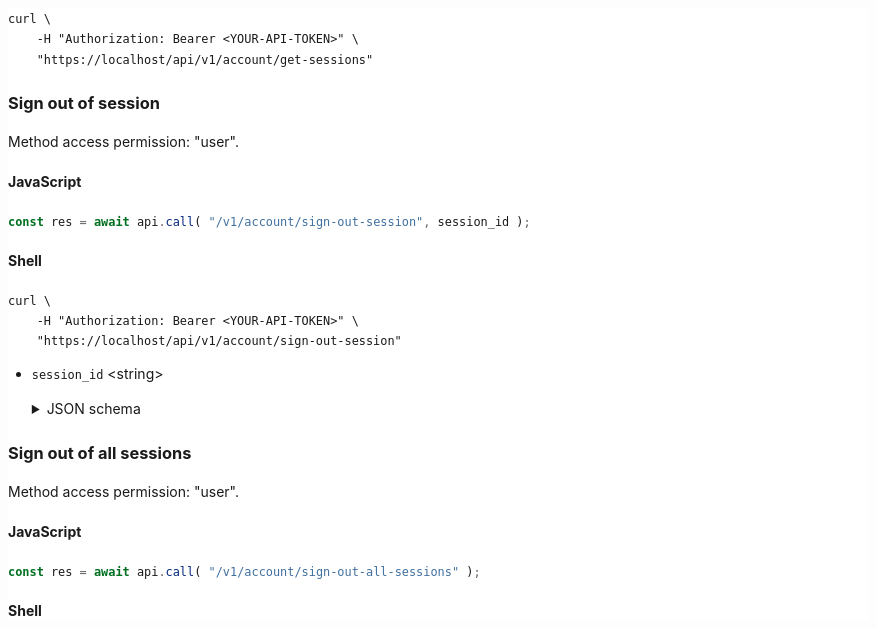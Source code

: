 
```shell
curl \
    -H "Authorization: Bearer <YOUR-API-TOKEN>" \
    "https://localhost/api/v1/account/get-sessions"
```



### Sign out of session

Method access permission: "user".



#### **JavaScript**


```javascript
const res = await api.call( "/v1/account/sign-out-session", session_id );
```

#### **Shell**


```shell
curl \
    -H "Authorization: Bearer <YOUR-API-TOKEN>" \
    "https://localhost/api/v1/account/sign-out-session"
```



-   `session_id` <string\>

    <details>
        <summary>JSON schema</summary>

    ```json
    {
        "type": "string",
        "format": "int64"
    }
    ```

    </details>

### Sign out of all sessions

Method access permission: "user".



#### **JavaScript**


```javascript
const res = await api.call( "/v1/account/sign-out-all-sessions" );
```

#### **Shell**
